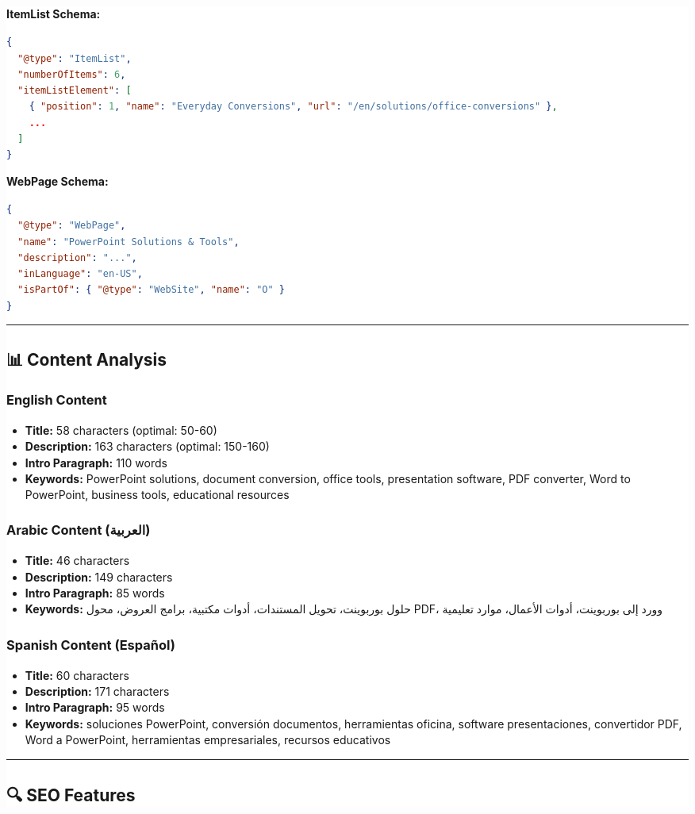 **ItemList Schema:**
```json
{
  "@type": "ItemList",
  "numberOfItems": 6,
  "itemListElement": [
    { "position": 1, "name": "Everyday Conversions", "url": "/en/solutions/office-conversions" },
    ...
  ]
}
```

**WebPage Schema:**
```json
{
  "@type": "WebPage",
  "name": "PowerPoint Solutions & Tools",
  "description": "...",
  "inLanguage": "en-US",
  "isPartOf": { "@type": "WebSite", "name": "O" }
}
```

---

## 📊 Content Analysis

### English Content
- **Title:** 58 characters (optimal: 50-60)
- **Description:** 163 characters (optimal: 150-160)
- **Intro Paragraph:** 110 words
- **Keywords:** PowerPoint solutions, document conversion, office tools, presentation software, PDF converter, Word to PowerPoint, business tools, educational resources

### Arabic Content (العربية)
- **Title:** 46 characters
- **Description:** 149 characters
- **Intro Paragraph:** 85 words
- **Keywords:** حلول بوربوينت، تحويل المستندات، أدوات مكتبية، برامج العروض، محول PDF، وورد إلى بوربوينت، أدوات الأعمال، موارد تعليمية

### Spanish Content (Español)
- **Title:** 60 characters
- **Description:** 171 characters
- **Intro Paragraph:** 95 words
- **Keywords:** soluciones PowerPoint, conversión documentos, herramientas oficina, software presentaciones, convertidor PDF, Word a PowerPoint, herramientas empresariales, recursos educativos

---

## 🔍 SEO Features
